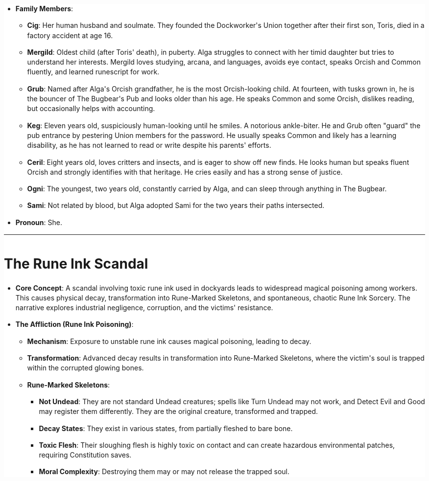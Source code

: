 - **Family Members**:
    
    - **Cig**: Her human husband and soulmate. They founded the Dockworker's Union together after their first son, Toris, died in a factory accident at age 16.
        
    - **Mergild**: Oldest child (after Toris' death), in puberty. Alga struggles to connect with her timid daughter but tries to understand her interests. Mergild loves studying, arcana, and languages, avoids eye contact, speaks Orcish and Common fluently, and learned runescript for work.
        
    - **Grub**: Named after Alga's Orcish grandfather, he is the most Orcish-looking child. At fourteen, with tusks grown in, he is the bouncer of The Bugbear's Pub and looks older than his age. He speaks Common and some Orcish, dislikes reading, but occasionally helps with accounting.
        
    - **Keg**: Eleven years old, suspiciously human-looking until he smiles. A notorious ankle-biter. He and Grub often "guard" the pub entrance by pestering Union members for the password. He usually speaks Common and likely has a learning disability, as he has not learned to read or write despite his parents' efforts.
        
    - **Ceril**: Eight years old, loves critters and insects, and is eager to show off new finds. He looks human but speaks fluent Orcish and strongly identifies with that heritage. He cries easily and has a strong sense of justice.
        
    - **Ogni**: The youngest, two years old, constantly carried by Alga, and can sleep through anything in The Bugbear.
        
    - **Sami**: Not related by blood, but Alga adopted Sami for the two years their paths intersected.
        
- **Pronoun**: She.
    

---

# The Rune Ink Scandal

- **Core Concept**: A scandal involving toxic rune ink used in dockyards leads to widespread magical poisoning among workers. This causes physical decay, transformation into Rune-Marked Skeletons, and spontaneous, chaotic Rune Ink Sorcery. The narrative explores industrial negligence, corruption, and the victims' resistance.
    
- **The Affliction (Rune Ink Poisoning)**:
    
    - **Mechanism**: Exposure to unstable rune ink causes magical poisoning, leading to decay.
        
    - **Transformation**: Advanced decay results in transformation into Rune-Marked Skeletons, where the victim's soul is trapped within the corrupted glowing bones.
        
    - **Rune-Marked Skeletons**:
        
        - **Not Undead**: They are not standard Undead creatures; spells like Turn Undead may not work, and Detect Evil and Good may register them differently. They are the original creature, transformed and trapped.
            
        - **Decay States**: They exist in various states, from partially fleshed to bare bone.
            
        - **Toxic Flesh**: Their sloughing flesh is highly toxic on contact and can create hazardous environmental patches, requiring Constitution saves.
            
        - **Moral Complexity**: Destroying them may or may not release the trapped soul.
            